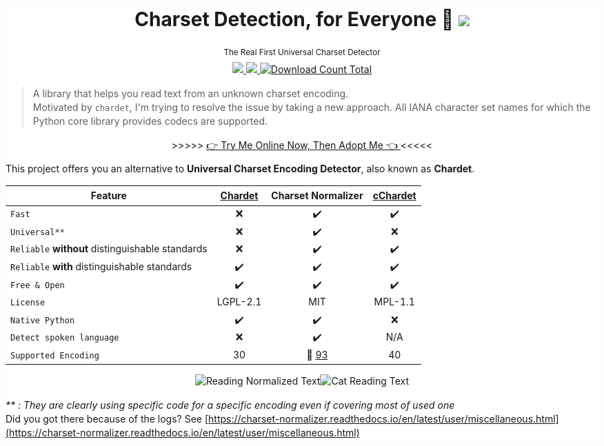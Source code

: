 <h1 align="center">Charset Detection, for Everyone 👋 <a href="https://twitter.com/intent/tweet?text=The%20Real%20First%20Universal%20Charset%20%26%20Language%20Detector&url=https://www.github.com/Ousret/charset_normalizer&hashtags=python,encoding,chardet,developers"><img src="https://img.shields.io/twitter/url/http/shields.io.svg?style=social"/></a></h1>

<p align="center">
  <sup>The Real First Universal Charset Detector</sup><br>
  <a href="https://pypi.org/project/charset-normalizer">
    <img src="https://img.shields.io/pypi/pyversions/charset_normalizer.svg?orange=blue" />
  </a>
  <a href="https://codecov.io/gh/Ousret/charset_normalizer">
      <img src="https://codecov.io/gh/Ousret/charset_normalizer/branch/master/graph/badge.svg" />
  </a>
  <a href="https://pepy.tech/project/charset-normalizer/">
    <img alt="Download Count Total" src="https://pepy.tech/badge/charset-normalizer/month" />
  </a>
</p>

> A library that helps you read text from an unknown charset encoding.<br /> Motivated by `chardet`,
> I'm trying to resolve the issue by taking a new approach.
> All IANA character set names for which the Python core library provides codecs are supported.

<p align="center">
  >>>>> <a href="https://charsetnormalizerweb.ousret.now.sh" target="_blank">👉 Try Me Online Now, Then Adopt Me 👈 </a> <<<<<
</p>

This project offers you an alternative to **Universal Charset Encoding Detector**, also known as **Chardet**.

| Feature                                          | [Chardet](https://github.com/chardet/chardet) |                                           Charset Normalizer                                           | [cChardet](https://github.com/PyYoshi/cChardet) |
| ------------------------------------------------ | :-------------------------------------------: | :----------------------------------------------------------------------------------------------------: | :---------------------------------------------: |
| `Fast`                                           |                    ❌<br>                     |                                         :heavy_check_mark:<br>                                         |             :heavy_check_mark: <br>             |
| `Universal**`                                    |                      ❌                       |                                           :heavy_check_mark:                                           |                       ❌                        |
| `Reliable` **without** distinguishable standards |                      ❌                       |                                           :heavy_check_mark:                                           |               :heavy_check_mark:                |
| `Reliable` **with** distinguishable standards    |              :heavy_check_mark:               |                                           :heavy_check_mark:                                           |               :heavy_check_mark:                |
| `Free & Open`                                    |              :heavy_check_mark:               |                                           :heavy_check_mark:                                           |               :heavy_check_mark:                |
| `License`                                        |                   LGPL-2.1                    |                                                  MIT                                                   |                     MPL-1.1                     |
| `Native Python`                                  |              :heavy_check_mark:               |                                           :heavy_check_mark:                                           |                       ❌                        |
| `Detect spoken language`                         |                      ❌                       |                                           :heavy_check_mark:                                           |                       N/A                       |
| `Supported Encoding`                             |                      30                       | :tada: [93](https://charset-normalizer.readthedocs.io/en/latest/user/support.html#supported-encodings) |                       40                        |

<p align="center">
<img src="https://i.imgflip.com/373iay.gif" alt="Reading Normalized Text" width="226"/><img src="https://media.tenor.com/images/c0180f70732a18b4965448d33adba3d0/tenor.gif" alt="Cat Reading Text" width="200"/>

_\*\* : They are clearly using specific code for a specific encoding even if covering most of used one_<br>
Did you got there because of the logs? See [https://charset-normalizer.readthedocs.io/en/latest/user/miscellaneous.html](https://charset-normalizer.readthedocs.io/en/latest/user/miscellaneous.html)
